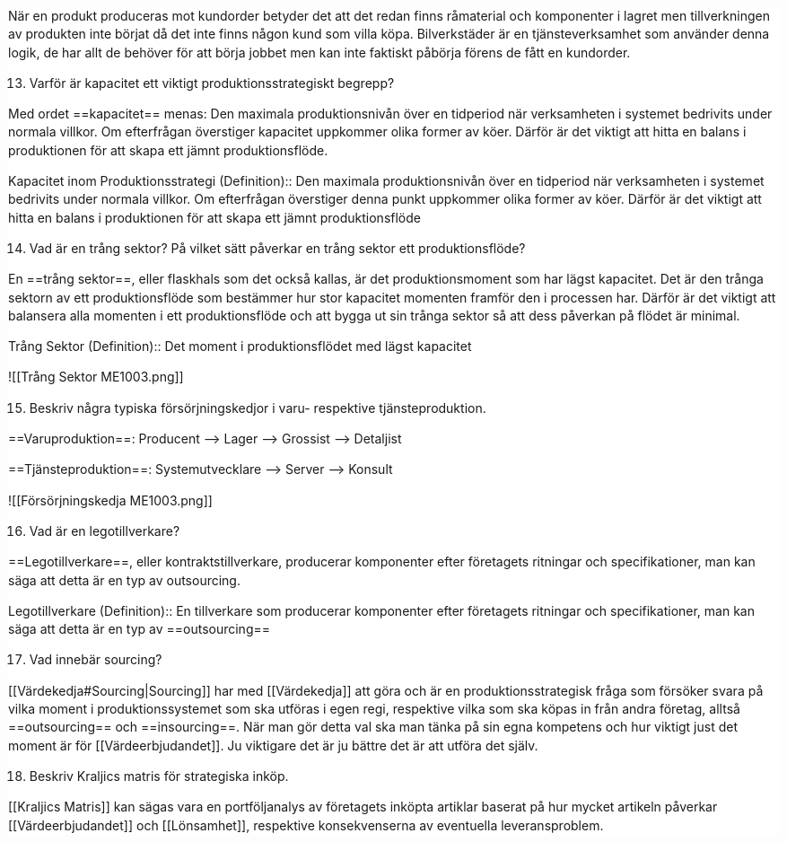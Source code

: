 När en produkt produceras mot kundorder betyder det att det redan finns råmaterial och komponenter i lagret men tillverkningen av produkten inte börjat då det inte finns någon kund som villa köpa. Bilverkstäder är en tjänsteverksamhet som använder denna logik, de har allt de behöver för att börja jobbet men kan inte faktiskt påbörja förens de fått en kundorder.

13. Varför är kapacitet ett viktigt produktionsstrategiskt begrepp?

Med ordet ==kapacitet== menas: Den maximala produktionsnivån över en tidperiod när verksamheten i systemet bedrivits under normala villkor. Om efterfrågan överstiger kapacitet uppkommer olika former av köer. Därför är det viktigt att hitta en balans i produktionen för att skapa ett jämnt produktionsflöde.

Kapacitet inom Produktionsstrategi (Definition):: Den maximala produktionsnivån över en tidperiod när verksamheten i systemet bedrivits under normala villkor. Om efterfrågan överstiger denna punkt uppkommer olika former av köer. Därför är det viktigt att hitta en balans i produktionen för att skapa ett jämnt produktionsflöde


14. Vad är en trång sektor? På vilket sätt påverkar en trång sektor ett produktionsflöde?

En ==trång sektor==, eller flaskhals som det också kallas, är det produktionsmoment som har lägst kapacitet. Det är den trånga sektorn av ett produktionsflöde som bestämmer hur stor kapacitet momenten framför den i processen har. Därför är det viktigt att balansera alla momenten i ett produktionsflöde och att bygga ut sin trånga sektor så att dess påverkan på flödet är minimal.

Trång Sektor (Definition):: Det moment i produktionsflödet med lägst kapacitet

![[Trång Sektor ME1003.png]]

15. Beskriv några typiska försörjningskedjor i varu- respektive tjänsteproduktion.

==Varuproduktion==: Producent --> Lager --> Grossist --> Detaljist

==Tjänsteproduktion==: Systemutvecklare --> Server --> Konsult

![[Försörjningskedja ME1003.png]]

16. Vad är en legotillverkare?

==Legotillverkare==, eller kontraktstillverkare, producerar komponenter efter företagets ritningar och specifikationer, man kan säga att detta är en typ av outsourcing.

Legotillverkare (Definition):: En tillverkare som producerar komponenter efter företagets ritningar och specifikationer, man kan säga att detta är en typ av ==outsourcing==


17. Vad innebär sourcing?

[[Värdekedja#Sourcing|Sourcing]] har med [[Värdekedja]] att göra och är en produktionsstrategisk fråga som försöker svara på vilka moment i produktionssystemet som ska utföras i egen regi, respektive vilka som ska köpas in från andra företag, alltså ==outsourcing== och ==insourcing==. När man gör detta val ska man tänka på sin egna kompetens och hur viktigt just det moment är för [[Värdeerbjudandet]]. Ju viktigare det är ju bättre det är att utföra det själv.

18. Beskriv Kraljics matris för strategiska inköp.

[[Kraljics Matris]] kan sägas vara en portföljanalys av företagets inköpta artiklar baserat på hur mycket artikeln påverkar [[Värdeerbjudandet]] och [[Lönsamhet]], respektive konsekvenserna av eventuella leveransproblem.
